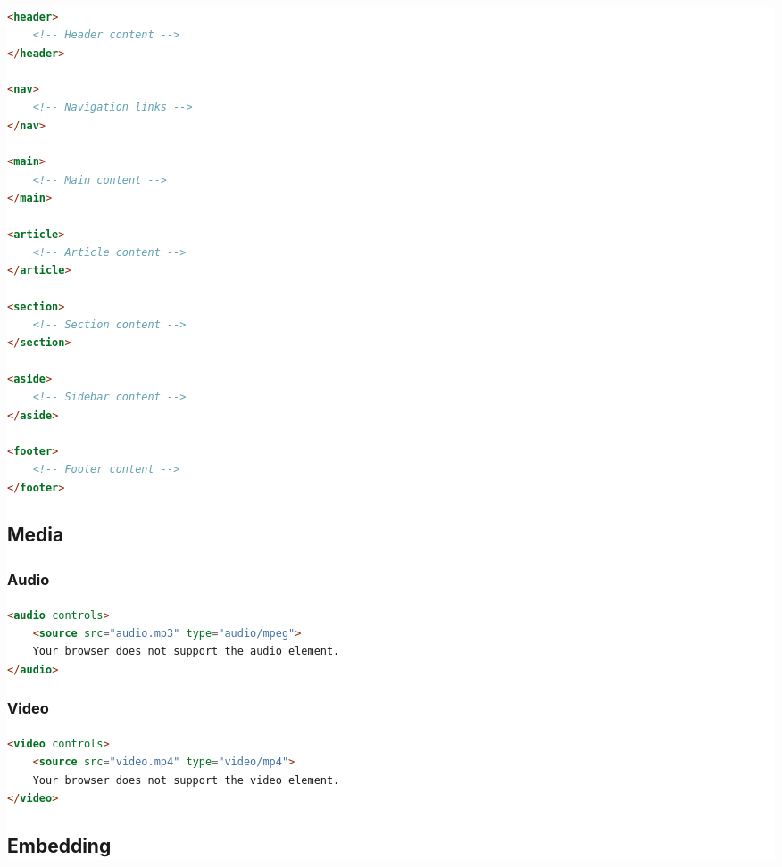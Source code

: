 ```html
<header>
    <!-- Header content -->
</header>

<nav>
    <!-- Navigation links -->
</nav>

<main>
    <!-- Main content -->
</main>

<article>
    <!-- Article content -->
</article>

<section>
    <!-- Section content -->
</section>

<aside>
    <!-- Sidebar content -->
</aside>

<footer>
    <!-- Footer content -->
</footer>
```

## Media

### Audio

```html
<audio controls>
    <source src="audio.mp3" type="audio/mpeg">
    Your browser does not support the audio element.
</audio>
```

### Video

```html
<video controls>
    <source src="video.mp4" type="video/mp4">
    Your browser does not support the video element.
</video>
```

## Embedding
